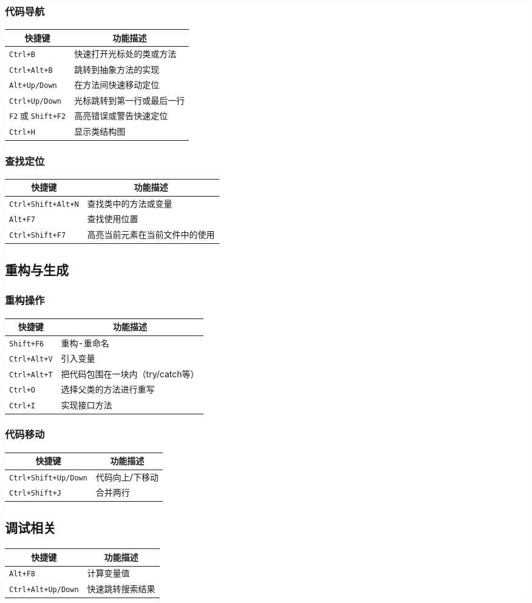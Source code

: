 ### 代码导航
| 快捷键 | 功能描述 |
|--------|----------|
| `Ctrl+B` | 快速打开光标处的类或方法 |
| `Ctrl+Alt+B` | 跳转到抽象方法的实现 |
| `Alt+Up/Down` | 在方法间快速移动定位 |
| `Ctrl+Up/Down` | 光标跳转到第一行或最后一行 |
| `F2` 或 `Shift+F2` | 高亮错误或警告快速定位 |
| `Ctrl+H` | 显示类结构图 |

### 查找定位
| 快捷键 | 功能描述 |
|--------|----------|
| `Ctrl+Shift+Alt+N` | 查找类中的方法或变量 |
| `Alt+F7` | 查找使用位置 |
| `Ctrl+Shift+F7` | 高亮当前元素在当前文件中的使用 |

## 重构与生成

### 重构操作
| 快捷键 | 功能描述 |
|--------|----------|
| `Shift+F6` | 重构-重命名 |
| `Ctrl+Alt+V` | 引入变量 |
| `Ctrl+Alt+T` | 把代码包围在一块内（try/catch等） |
| `Ctrl+O` | 选择父类的方法进行重写 |
| `Ctrl+I` | 实现接口方法 |

### 代码移动
| 快捷键 | 功能描述 |
|--------|----------|
| `Ctrl+Shift+Up/Down` | 代码向上/下移动 |
| `Ctrl+Shift+J` | 合并两行 |

## 调试相关

| 快捷键 | 功能描述 |
|--------|----------|
| `Alt+F8` | 计算变量值 |
| `Ctrl+Alt+Up/Down` | 快速跳转搜索结果 |
